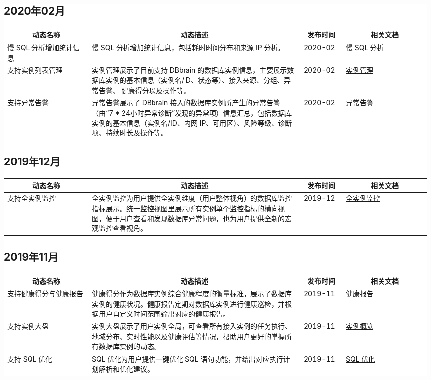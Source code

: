 ## 2020年02月
<table>
<tr><th width=20%>动态名称</th><th width=50%>动态描述</th><th width=10%>发布时间</th><th width=20%>相关文档</th></tr>
<tbody><tr>
<td>慢 SQL 分析增加统计信息</td>
<td>慢 SQL 分析增加统计信息，包括耗时时间分布和来源 IP 分析。</td>
<td>2020-02</td>
<td><a href="https://cloud.tencent.com/document/product/1130/37883" target="_blank">慢 SQL 分析</a></td></tr>
<tr>
<td>支持实例列表管理</td>
<td>实例管理展示了目前支持 DBbrain 的数据库实例信息，主要展示数据库实例的基本信息（实例名/ID、状态等）、接入来源、分组、异常告警、 健康得分以及操作等。</td>
<td>2020-02</td>
<td><a href="https://cloud.tencent.com/document/product/1130/37998" target="_blank">实例管理</a></td></tr>
<tr>
<td>支持异常告警</td>
<td>异常告警展示了 DBbrain 接入的数据库实例所产生的异常告警（由“7 * 24小时异常诊断”发现的异常项）信息汇总，包括数据库实例的基本信息（实例名/ID、内网 IP、可用区）、风险等级、诊断项、持续时长及操作等。</td>
<td>2020-02</td>
<td><a href="https://cloud.tencent.com/document/product/1130/44957" target="_blank">异常告警</a></td></tr>
</tbody></table>

## 2019年12月
<table>
<tr><th width=20%>动态名称</th><th width=50%>动态描述</th><th width=10%>发布时间</th><th width=20%>相关文档</th></tr>
<tbody><tr>
<td>支持全实例监控</td>
<td>全实例监控为用户提供全实例维度（用户整体视角）的数据库监控指标展示。统一监控视图里展示所有实例单个监控指标的横向视图，便于用户查看和发现数据库异常问题，也为用户提供全新的宏观监控查看视角。</td>
<td>2019-12</td>
<td><a href="https://cloud.tencent.com/document/product/1130/39198" target="_blank">全实例监控</a></td>
</tr>
</tbody></table>

## 2019年11月
<table>
<tr><th width=20%>动态名称</th><th width=50%>动态描述</th><th width=10%>发布时间</th><th width=20%>相关文档</th></tr>
<tbody><tr>
<td>支持健康得分与健康报告</td>
<td>健康得分作为数据库实例综合健康程度的衡量标准，展示了数据库实例的健康状况。健康报告定期对数据库实例进行健康巡检，并根据用户自定义时间范围输出对应的健康报告。</td>
<td>2019-11</td>
<td><a href="https://cloud.tencent.com/document/product/1130/39058" target="_blank">健康报告</a></td></tr>
<tr>
<td>支持实例大盘</td>
<td>实例大盘展示了用户实例全局，可查看所有接入实例的任务执行、地域分布、实时性能以及健康评估等情况，帮助用户更好的掌握所有数据库实例的动态。</td>
<td>2019-11</td>
<td><a href="https://cloud.tencent.com/document/product/1130/39054" target="_blank">实例概览</a></td></tr>
<tr>
<td>支持 SQL 优化</td>
<td>SQL  优化为用户提供一键优化 SQL 语句功能，并给出对应执行计划解析和优化建议。</td>
<td>2019-11</td>
<td><a href="https://cloud.tencent.com/document/product/1130/39081" target="_blank">SQL 优化</a></td></tr>
<tr>